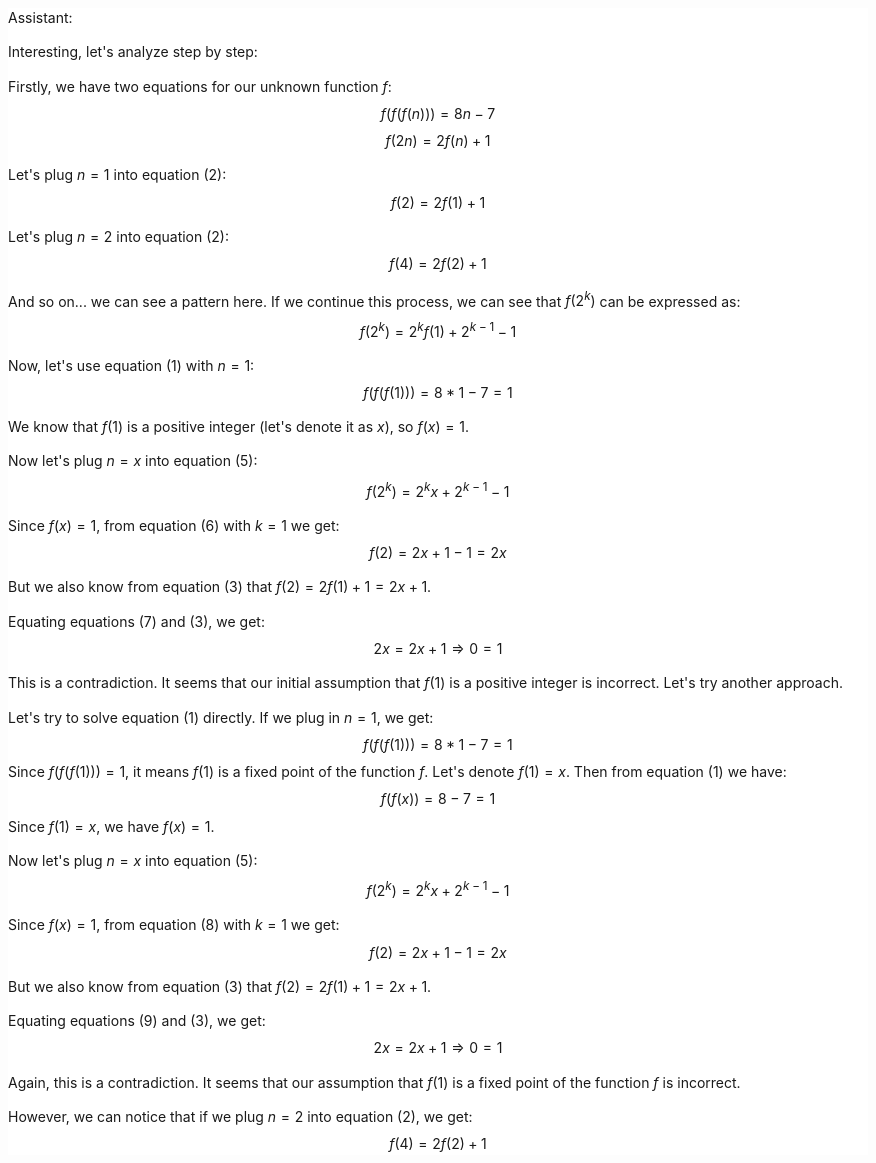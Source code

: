 Assistant: 

Interesting, let's analyze step by step:



Firstly, we have two equations for our unknown function $f$:
$$f(f(f(n)))=8n-7 \tag{1}$$
$$f(2n)=2f(n)+1 \tag{2}$$

Let's plug $n=1$ into equation $(2)$:
$$f(2) = 2f(1) + 1 \tag{3}$$

Let's plug $n=2$ into equation $(2)$:
$$f(4) = 2f(2) + 1 \tag{4}$$

And so on... we can see a pattern here. If we continue this process, we can see that $f(2^k)$ can be expressed as:
$$f(2^k) = 2^k f(1) + 2^{k-1} - 1 \tag{5}$$

Now, let's use equation $(1)$ with $n=1$:
$$f(f(f(1))) = 8*1 - 7 = 1$$

We know that $f(1)$ is a positive integer (let's denote it as $x$), so $f(x) = 1$.

Now let's plug $n=x$ into equation $(5)$:
$$f(2^k) = 2^k x + 2^{k-1} - 1 \tag{6}$$

Since $f(x) = 1$, from equation $(6)$ with $k=1$ we get:
$$f(2) = 2x + 1 - 1 = 2x \tag{7}$$

But we also know from equation $(3)$ that $f(2) = 2f(1) + 1 = 2x + 1$.

Equating equations $(7)$ and $(3)$, we get:
$$2x = 2x + 1 \Rightarrow 0 = 1$$

This is a contradiction. It seems that our initial assumption that $f(1)$ is a positive integer is incorrect. Let's try another approach.

Let's try to solve equation $(1)$ directly. If we plug in $n=1$, we get:
$$f(f(f(1))) = 8*1 - 7 = 1$$
Since $f(f(f(1))) = 1$, it means $f(1)$ is a fixed point of the function $f$. Let's denote $f(1) = x$. Then from equation $(1)$ we have:
$$f(f(x)) = 8 - 7 = 1$$
Since $f(1) = x$, we have $f(x) = 1$.

Now let's plug $n=x$ into equation $(5)$:
$$f(2^k) = 2^k x + 2^{k-1} - 1 \tag{8}$$

Since $f(x) = 1$, from equation $(8)$ with $k=1$ we get:
$$f(2) = 2x + 1 - 1 = 2x \tag{9}$$

But we also know from equation $(3)$ that $f(2) = 2f(1) + 1 = 2x + 1$.

Equating equations $(9)$ and $(3)$, we get:
$$2x = 2x + 1 \Rightarrow 0 = 1$$

Again, this is a contradiction. It seems that our assumption that $f(1)$ is a fixed point of the function $f$ is incorrect.

However, we can notice that if we plug $n=2$ into equation $(2)$, we get:
$$f(4) = 2f(2) + 1 \tag{10}$$
